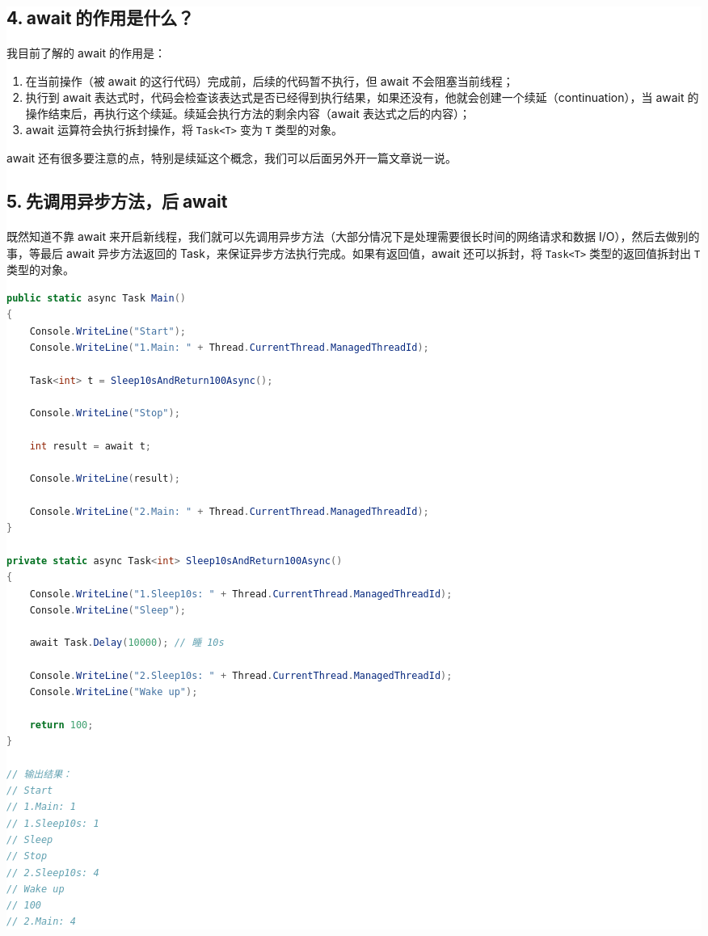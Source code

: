 ## 4. await 的作用是什么？

我目前了解的 await 的作用是：

1. 在当前操作（被 await 的这行代码）完成前，后续的代码暂不执行，但 await 不会阻塞当前线程；
2. 执行到 await 表达式时，代码会检查该表达式是否已经得到执行结果，如果还没有，他就会创建一个续延（continuation），当 await 的操作结束后，再执行这个续延。续延会执行方法的剩余内容（await 表达式之后的内容）；
3. await 运算符会执行拆封操作，将 `Task<T>` 变为 `T` 类型的对象。

await 还有很多要注意的点，特别是续延这个概念，我们可以后面另外开一篇文章说一说。

## 5. 先调用异步方法，后 await

既然知道不靠 await 来开启新线程，我们就可以先调用异步方法（大部分情况下是处理需要很长时间的网络请求和数据 I/O），然后去做别的事，等最后 await 异步方法返回的 Task，来保证异步方法执行完成。如果有返回值，await 还可以拆封，将 `Task<T>` 类型的返回值拆封出 `T` 类型的对象。

```c#
public static async Task Main()
{
    Console.WriteLine("Start");
    Console.WriteLine("1.Main: " + Thread.CurrentThread.ManagedThreadId);
    
    Task<int> t = Sleep10sAndReturn100Async();
    
    Console.WriteLine("Stop");
    
    int result = await t;

    Console.WriteLine(result);
    
    Console.WriteLine("2.Main: " + Thread.CurrentThread.ManagedThreadId);
}

private static async Task<int> Sleep10sAndReturn100Async()
{
    Console.WriteLine("1.Sleep10s: " + Thread.CurrentThread.ManagedThreadId);
    Console.WriteLine("Sleep");
    
    await Task.Delay(10000); // 睡 10s
    
    Console.WriteLine("2.Sleep10s: " + Thread.CurrentThread.ManagedThreadId);
    Console.WriteLine("Wake up");
    
    return 100;
}

// 输出结果：
// Start
// 1.Main: 1
// 1.Sleep10s: 1
// Sleep
// Stop
// 2.Sleep10s: 4
// Wake up
// 100
// 2.Main: 4
```
